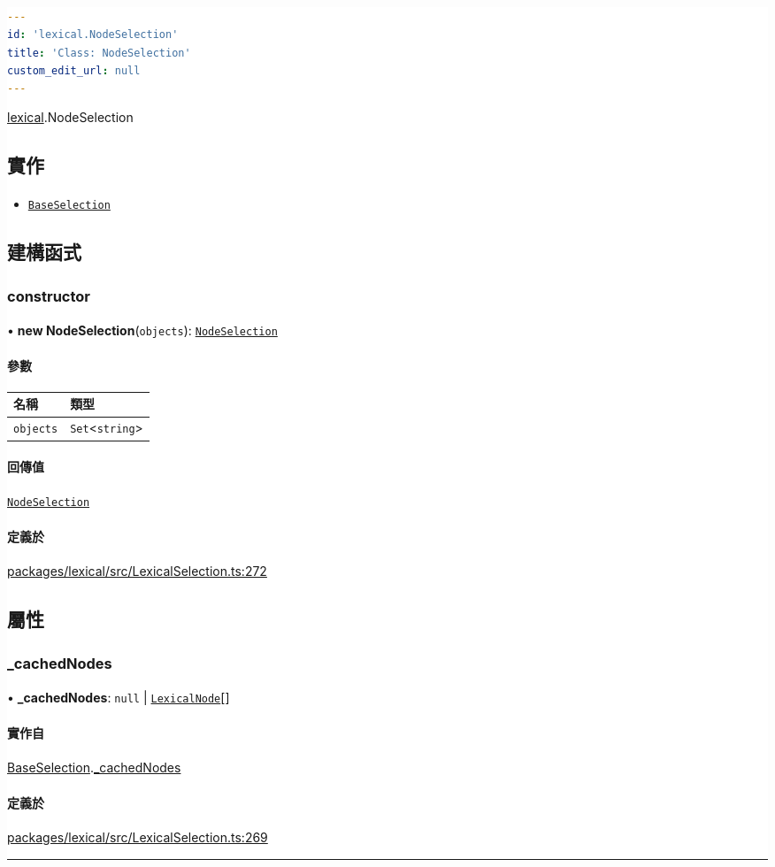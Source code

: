```yaml
---
id: 'lexical.NodeSelection'
title: 'Class: NodeSelection'
custom_edit_url: null
---
```


[lexical](../modules/lexical.md).NodeSelection

## 實作

- [`BaseSelection`](../interfaces/lexical.BaseSelection.md)

## 建構函式

### constructor

• **new NodeSelection**(`objects`): [`NodeSelection`](lexical.NodeSelection.md)

#### 參數

| 名稱      | 類型              |
| :-------- | :---------------- |
| `objects` | `Set`\<`string`\> |

#### 回傳值

[`NodeSelection`](lexical.NodeSelection.md)

#### 定義於

[packages/lexical/src/LexicalSelection.ts:272](https://github.com/facebook/lexical/tree/main/packages/lexical/src/LexicalSelection.ts#L272)

## 屬性

### \_cachedNodes

• **\_cachedNodes**: `null` \| [`LexicalNode`](lexical.LexicalNode.md)[]

#### 實作自

[BaseSelection](../interfaces/lexical.BaseSelection.md).[\_cachedNodes](../interfaces/lexical.BaseSelection.md#_cachednodes)

#### 定義於

[packages/lexical/src/LexicalSelection.ts:269](https://github.com/facebook/lexical/tree/main/packages/lexical/src/LexicalSelection.ts#L269)

---
